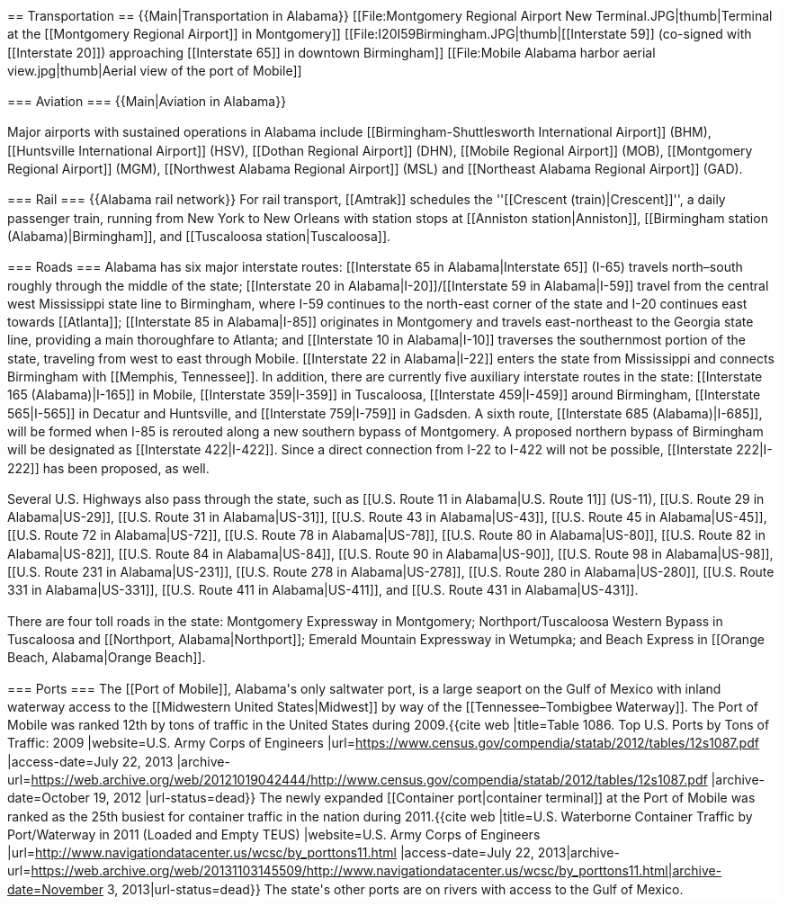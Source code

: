 == Transportation ==
{{Main|Transportation in Alabama}}
[[File:Montgomery Regional Airport New Terminal.JPG|thumb|Terminal at the [[Montgomery Regional Airport]] in Montgomery]]
[[File:I20I59Birmingham.JPG|thumb|[[Interstate 59]] (co-signed with [[Interstate 20]]) approaching [[Interstate 65]] in downtown Birmingham]]
[[File:Mobile Alabama harbor aerial view.jpg|thumb|Aerial view of the port of Mobile]]

=== Aviation ===
{{Main|Aviation in Alabama}}

Major airports with sustained operations in Alabama include [[Birmingham-Shuttlesworth International Airport]] (BHM), [[Huntsville International Airport]] (HSV), [[Dothan Regional Airport]] (DHN), [[Mobile Regional Airport]] (MOB), [[Montgomery Regional Airport]] (MGM), [[Northwest Alabama Regional Airport]] (MSL) and [[Northeast Alabama Regional Airport]] (GAD).

=== Rail ===
{{Alabama rail network}}
For rail transport, [[Amtrak]] schedules the ''[[Crescent (train)|Crescent]]'', a daily passenger train, running from New York to New Orleans with station stops at [[Anniston station|Anniston]], [[Birmingham station (Alabama)|Birmingham]], and [[Tuscaloosa station|Tuscaloosa]].

=== Roads ===
Alabama has six major interstate routes: [[Interstate 65 in Alabama|Interstate 65]] (I-65) travels north–south roughly through the middle of the state; [[Interstate 20 in Alabama|I-20]]/[[Interstate 59 in Alabama|I-59]] travel from the central west Mississippi state line to Birmingham, where I-59 continues to the north-east corner of the state and I-20 continues east towards [[Atlanta]]; [[Interstate 85 in Alabama|I-85]] originates in Montgomery and travels east-northeast to the Georgia state line, providing a main thoroughfare to Atlanta; and [[Interstate 10 in Alabama|I-10]] traverses the southernmost portion of the state, traveling from west to east through Mobile. [[Interstate 22 in Alabama|I-22]] enters the state from Mississippi and connects Birmingham with [[Memphis, Tennessee]]. In addition, there are currently five auxiliary interstate routes in the state: [[Interstate 165 (Alabama)|I-165]] in Mobile, [[Interstate 359|I-359]] in Tuscaloosa, [[Interstate 459|I-459]] around Birmingham, [[Interstate 565|I-565]] in Decatur and Huntsville, and [[Interstate 759|I-759]] in Gadsden. A sixth route, [[Interstate 685 (Alabama)|I-685]], will be formed when I-85 is rerouted along a new southern bypass of Montgomery. A proposed northern bypass of Birmingham will be designated as [[Interstate 422|I-422]]. Since a direct connection from I-22 to I-422 will not be possible, [[Interstate 222|I-222]] has been proposed, as well.

Several U.S. Highways also pass through the state, such as [[U.S. Route 11 in Alabama|U.S. Route 11]] (US-11), [[U.S. Route 29 in Alabama|US-29]], [[U.S. Route 31 in Alabama|US-31]], [[U.S. Route 43 in Alabama|US-43]], [[U.S. Route 45 in Alabama|US-45]], [[U.S. Route 72 in Alabama|US-72]], [[U.S. Route 78 in Alabama|US-78]], [[U.S. Route 80 in Alabama|US-80]], [[U.S. Route 82 in Alabama|US-82]], [[U.S. Route 84 in Alabama|US-84]], [[U.S. Route 90 in Alabama|US-90]], [[U.S. Route 98 in Alabama|US-98]], [[U.S. Route 231 in Alabama|US-231]], [[U.S. Route 278 in Alabama|US-278]], [[U.S. Route 280 in Alabama|US-280]], [[U.S. Route 331 in Alabama|US-331]], [[U.S. Route 411 in Alabama|US-411]], and [[U.S. Route 431 in Alabama|US-431]].

There are four toll roads in the state: Montgomery Expressway in Montgomery; Northport/Tuscaloosa Western Bypass in Tuscaloosa and [[Northport, Alabama|Northport]]; Emerald Mountain Expressway in Wetumpka; and Beach Express in [[Orange Beach, Alabama|Orange Beach]].

=== Ports ===
The [[Port of Mobile]], Alabama's only saltwater port, is a large seaport on the Gulf of Mexico with inland waterway access to the [[Midwestern United States|Midwest]] by way of the [[Tennessee–Tombigbee Waterway]]. The Port of Mobile was ranked 12th by tons of traffic in the United States during 2009.<ref name="tonstraffic">{{cite web |title=Table 1086. Top U.S. Ports by Tons of Traffic: 2009 |website=U.S. Army Corps of Engineers |url=https://www.census.gov/compendia/statab/2012/tables/12s1087.pdf |access-date=July 22, 2013 |archive-url=https://web.archive.org/web/20121019042444/http://www.census.gov/compendia/statab/2012/tables/12s1087.pdf |archive-date=October 19, 2012 |url-status=dead}}</ref> The newly expanded [[Container port|container terminal]] at the Port of Mobile was ranked as the 25th busiest for container traffic in the nation during 2011.<ref name="containers">{{cite web |title=U.S. Waterborne Container Traffic by Port/Waterway in 2011 (Loaded and Empty TEUS) |website=U.S. Army Corps of Engineers |url=http://www.navigationdatacenter.us/wcsc/by_porttons11.html |access-date=July 22, 2013|archive-url=https://web.archive.org/web/20131103145509/http://www.navigationdatacenter.us/wcsc/by_porttons11.html|archive-date=November 3, 2013|url-status=dead}}</ref> The state's other ports are on rivers with access to the Gulf of Mexico.